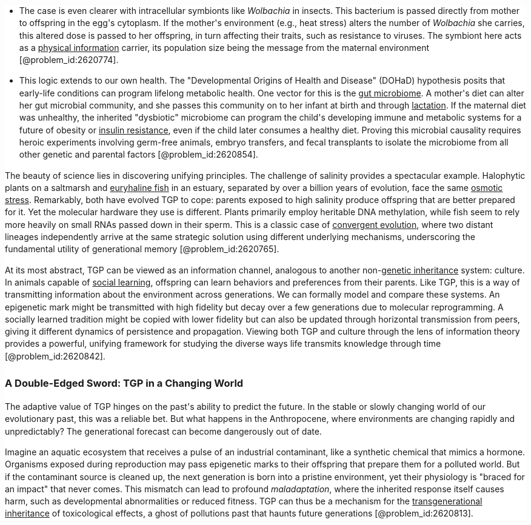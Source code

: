 -   The case is even clearer with intracellular symbionts like *Wolbachia* in insects. This bacterium is passed directly from mother to offspring in the egg's cytoplasm. If the mother's environment (e.g., heat stress) alters the number of *Wolbachia* she carries, this altered dose is passed to her offspring, in turn affecting their traits, such as resistance to viruses. The symbiont here acts as a [physical information](@article_id:152062) carrier, its population size being the message from the maternal environment [@problem_id:2620774].

-   This logic extends to our own health. The "Developmental Origins of Health and Disease" (DOHaD) hypothesis posits that early-life conditions can program lifelong metabolic health. One vector for this is the [gut microbiome](@article_id:144962). A mother's diet can alter her gut microbial community, and she passes this community on to her infant at birth and through [lactation](@article_id:154785). If the maternal diet was unhealthy, the inherited "dysbiotic" microbiome can program the child's developing immune and metabolic systems for a future of obesity or [insulin resistance](@article_id:147816), even if the child later consumes a healthy diet. Proving this microbial causality requires heroic experiments involving germ-free animals, embryo transfers, and fecal transplants to isolate the microbiome from all other genetic and parental factors [@problem_id:2620854].

The beauty of science lies in discovering unifying principles. The challenge of salinity provides a spectacular example. Halophytic plants on a saltmarsh and [euryhaline fish](@article_id:154252) in an estuary, separated by over a billion years of evolution, face the same [osmotic stress](@article_id:154546). Remarkably, both have evolved TGP to cope: parents exposed to high salinity produce offspring that are better prepared for it. Yet the molecular hardware they use is different. Plants primarily employ heritable DNA methylation, while fish seem to rely more heavily on small RNAs passed down in their sperm. This is a classic case of [convergent evolution](@article_id:142947), where two distant lineages independently arrive at the same strategic solution using different underlying mechanisms, underscoring the fundamental utility of generational memory [@problem_id:2620765].

At its most abstract, TGP can be viewed as an information channel, analogous to another non-[genetic inheritance](@article_id:262027) system: culture. In animals capable of [social learning](@article_id:146166), offspring can learn behaviors and preferences from their parents. Like TGP, this is a way of transmitting information about the environment across generations. We can formally model and compare these systems. An epigenetic mark might be transmitted with high fidelity but decay over a few generations due to molecular reprogramming. A socially learned tradition might be copied with lower fidelity but can also be updated through horizontal transmission from peers, giving it different dynamics of persistence and propagation. Viewing both TGP and culture through the lens of information theory provides a powerful, unifying framework for studying the diverse ways life transmits knowledge through time [@problem_id:2620842].

### A Double-Edged Sword: TGP in a Changing World

The adaptive value of TGP hinges on the past's ability to predict the future. In the stable or slowly changing world of our evolutionary past, this was a reliable bet. But what happens in the Anthropocene, where environments are changing rapidly and unpredictably? The generational forecast can become dangerously out of date.

Imagine an aquatic ecosystem that receives a pulse of an industrial contaminant, like a synthetic chemical that mimics a hormone. Organisms exposed during reproduction may pass epigenetic marks to their offspring that prepare them for a polluted world. But if the contaminant source is cleaned up, the next generation is born into a pristine environment, yet their physiology is "braced for an impact" that never comes. This mismatch can lead to profound *maladaptation*, where the inherited response itself causes harm, such as developmental abnormalities or reduced fitness. TGP can thus be a mechanism for the [transgenerational inheritance](@article_id:267118) of toxicological effects, a ghost of pollutions past that haunts future generations [@problem_id:2620813].
